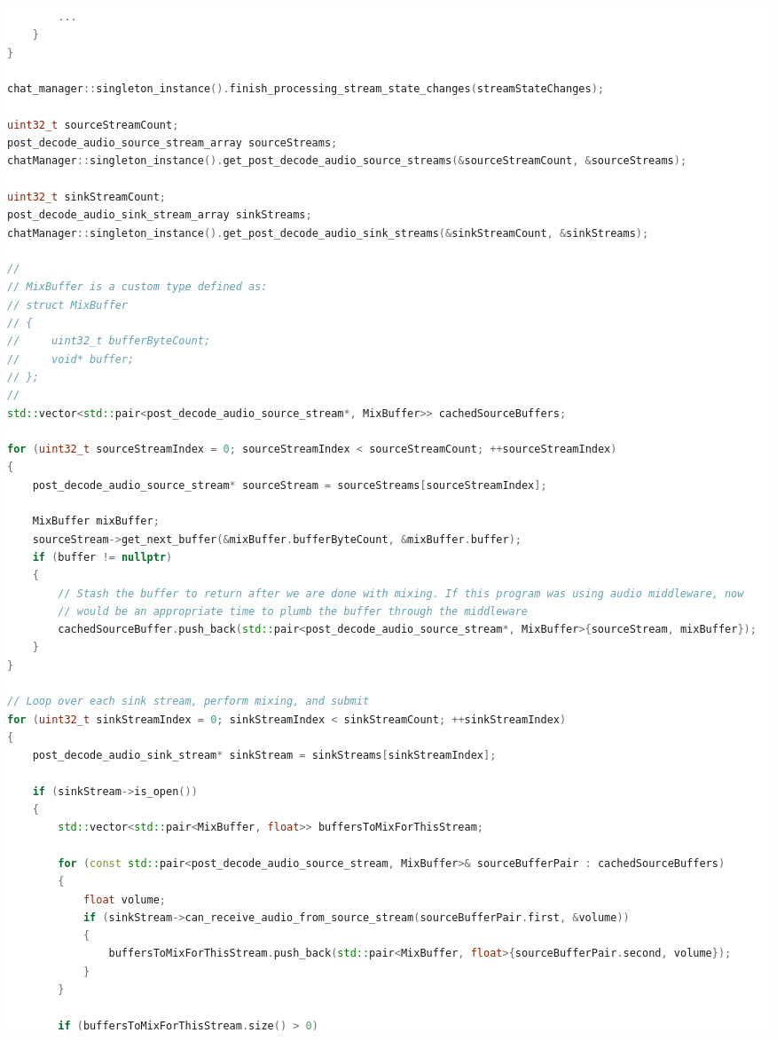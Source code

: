 ```cpp
        ...
    }
}

chat_manager::singleton_instance().finish_processing_stream_state_changes(streamStateChanges);

uint32_t sourceStreamCount;
post_decode_audio_source_stream_array sourceStreams;
chatManager::singleton_instance().get_post_decode_audio_source_streams(&sourceStreamCount, &sourceStreams);

uint32_t sinkStreamCount;
post_decode_audio_sink_stream_array sinkStreams;
chatManager::singleton_instance().get_post_decode_audio_sink_streams(&sinkStreamCount, &sinkStreams);

//
// MixBuffer is a custom type defined as:
// struct MixBuffer
// {
//     uint32_t bufferByteCount;
//     void* buffer;
// };
//
std::vector<std::pair<post_decode_audio_source_stream*, MixBuffer>> cachedSourceBuffers;

for (uint32_t sourceStreamIndex = 0; sourceStreamIndex < sourceStreamCount; ++sourceStreamIndex)
{
    post_decode_audio_source_stream* sourceStream = sourceStreams[sourceStreamIndex];

    MixBuffer mixBuffer;
    sourceStream->get_next_buffer(&mixBuffer.bufferByteCount, &mixBuffer.buffer);
    if (buffer != nullptr)
    {
        // Stash the buffer to return after we are done with mixing. If this program was using audio middleware, now
        // would be an appropriate time to plumb the buffer through the middleware
        cachedSourceBuffer.push_back(std::pair<post_decode_audio_source_stream*, MixBuffer>{sourceStream, mixBuffer});
    }
}

// Loop over each sink stream, perform mixing, and submit
for (uint32_t sinkStreamIndex = 0; sinkStreamIndex < sinkStreamCount; ++sinkStreamIndex)
{
    post_decode_audio_sink_stream* sinkStream = sinkStreams[sinkStreamIndex];

    if (sinkStream->is_open())
    {
        std::vector<std::pair<MixBuffer, float>> buffersToMixForThisStream;

        for (const std::pair<post_decode_audio_source_stream, MixBuffer>& sourceBufferPair : cachedSourceBuffers)
        {
            float volume;
            if (sinkStream->can_receive_audio_from_source_stream(sourceBufferPair.first, &volume))
            {
                buffersToMixForThisStream.push_back(std::pair<MixBuffer, float>{sourceBufferPair.second, volume});
            }
        }

        if (buffersToMixForThisStream.size() > 0)
```